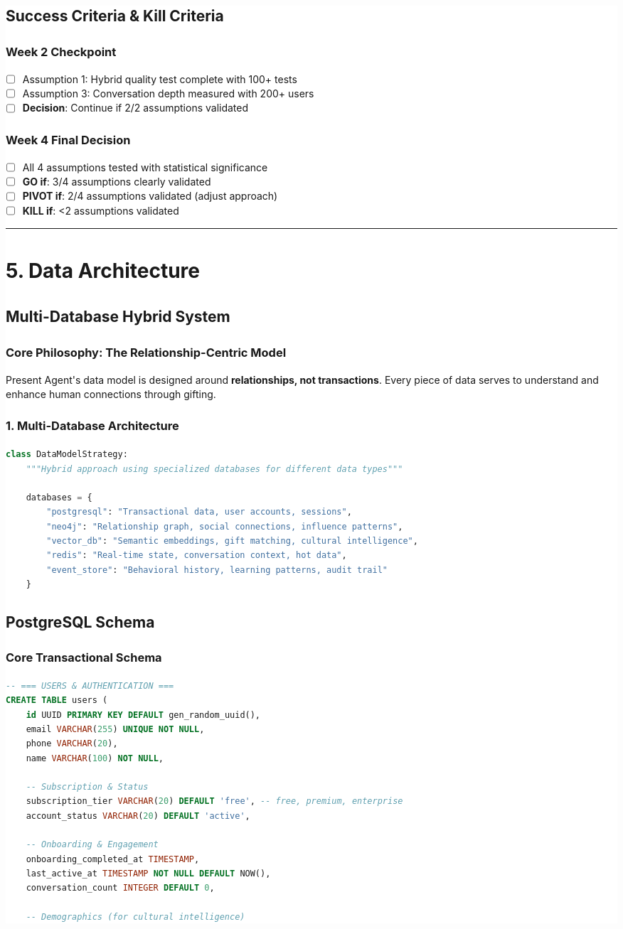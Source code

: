 ## Success Criteria & Kill Criteria

### Week 2 Checkpoint
- [ ] Assumption 1: Hybrid quality test complete with 100+ tests
- [ ] Assumption 3: Conversation depth measured with 200+ users
- [ ] **Decision**: Continue if 2/2 assumptions validated

### Week 4 Final Decision  
- [ ] All 4 assumptions tested with statistical significance
- [ ] **GO if**: 3/4 assumptions clearly validated
- [ ] **PIVOT if**: 2/4 assumptions validated (adjust approach)
- [ ] **KILL if**: <2 assumptions validated

---

# 5. Data Architecture

## Multi-Database Hybrid System

### Core Philosophy: The Relationship-Centric Model
Present Agent's data model is designed around **relationships, not transactions**. Every piece of data serves to understand and enhance human connections through gifting.

### 1. Multi-Database Architecture

```python
class DataModelStrategy:
    """Hybrid approach using specialized databases for different data types"""
    
    databases = {
        "postgresql": "Transactional data, user accounts, sessions",
        "neo4j": "Relationship graph, social connections, influence patterns", 
        "vector_db": "Semantic embeddings, gift matching, cultural intelligence",
        "redis": "Real-time state, conversation context, hot data",
        "event_store": "Behavioral history, learning patterns, audit trail"
    }
```

## PostgreSQL Schema

### Core Transactional Schema

```sql
-- === USERS & AUTHENTICATION ===
CREATE TABLE users (
    id UUID PRIMARY KEY DEFAULT gen_random_uuid(),
    email VARCHAR(255) UNIQUE NOT NULL,
    phone VARCHAR(20),
    name VARCHAR(100) NOT NULL,
    
    -- Subscription & Status
    subscription_tier VARCHAR(20) DEFAULT 'free', -- free, premium, enterprise
    account_status VARCHAR(20) DEFAULT 'active',
    
    -- Onboarding & Engagement
    onboarding_completed_at TIMESTAMP,
    last_active_at TIMESTAMP NOT NULL DEFAULT NOW(),
    conversation_count INTEGER DEFAULT 0,
    
    -- Demographics (for cultural intelligence)
```